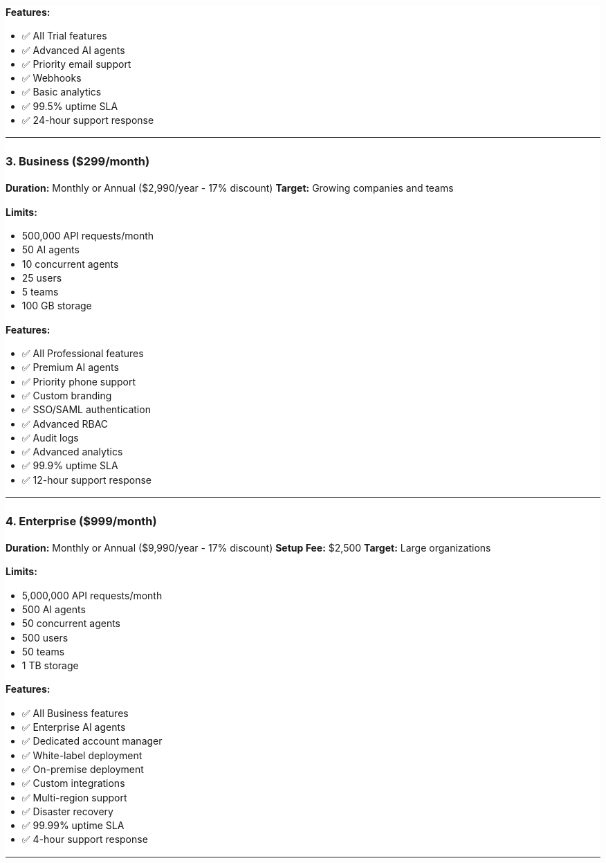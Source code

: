 **Features:**
- ✅ All Trial features
- ✅ Advanced AI agents
- ✅ Priority email support
- ✅ Webhooks
- ✅ Basic analytics
- ✅ 99.5% uptime SLA
- ✅ 24-hour support response

---

### 3. Business ($299/month)
**Duration:** Monthly or Annual ($2,990/year - 17% discount)
**Target:** Growing companies and teams

**Limits:**
- 500,000 API requests/month
- 50 AI agents
- 10 concurrent agents
- 25 users
- 5 teams
- 100 GB storage

**Features:**
- ✅ All Professional features
- ✅ Premium AI agents
- ✅ Priority phone support
- ✅ Custom branding
- ✅ SSO/SAML authentication
- ✅ Advanced RBAC
- ✅ Audit logs
- ✅ Advanced analytics
- ✅ 99.9% uptime SLA
- ✅ 12-hour support response

---

### 4. Enterprise ($999/month)
**Duration:** Monthly or Annual ($9,990/year - 17% discount)
**Setup Fee:** $2,500
**Target:** Large organizations

**Limits:**
- 5,000,000 API requests/month
- 500 AI agents
- 50 concurrent agents
- 500 users
- 50 teams
- 1 TB storage

**Features:**
- ✅ All Business features
- ✅ Enterprise AI agents
- ✅ Dedicated account manager
- ✅ White-label deployment
- ✅ On-premise deployment
- ✅ Custom integrations
- ✅ Multi-region support
- ✅ Disaster recovery
- ✅ 99.99% uptime SLA
- ✅ 4-hour support response

---